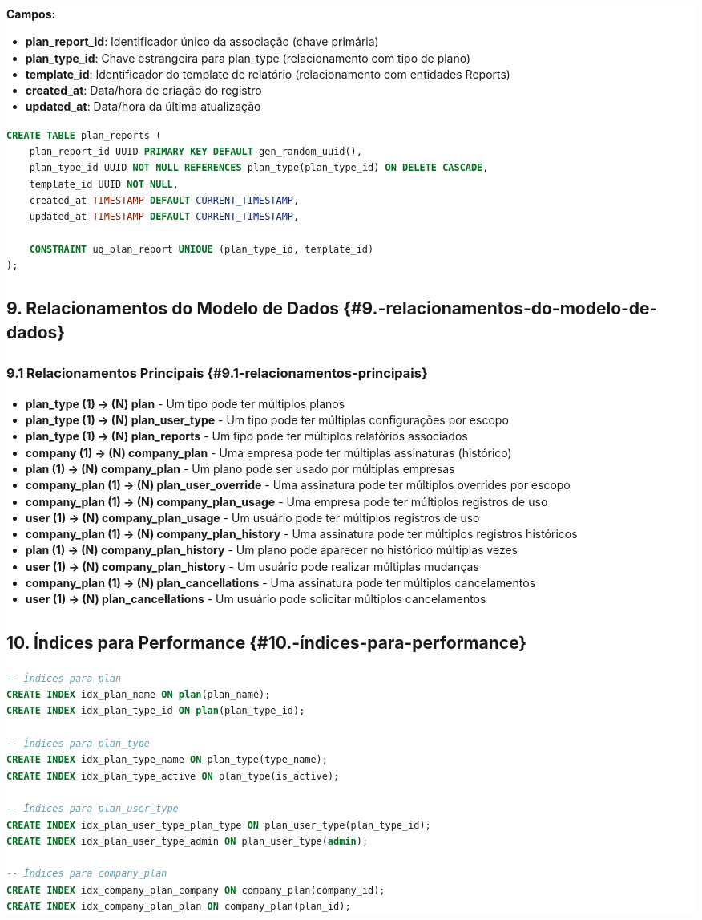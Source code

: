 **Campos:**

* **plan\_report\_id**: Identificador único da associação (chave primária)  
* **plan\_type\_id**: Chave estrangeira para plan\_type (relacionamento com tipo de plano)  
* **template\_id**: Identificador do template de relatório (relacionamento com entidades Reports)  
* **created\_at**: Data/hora de criação do registro  
* **updated\_at**: Data/hora da última atualização

```sql
CREATE TABLE plan_reports (
    plan_report_id UUID PRIMARY KEY DEFAULT gen_random_uuid(),
    plan_type_id UUID NOT NULL REFERENCES plan_type(plan_type_id) ON DELETE CASCADE,
    template_id UUID NOT NULL,
    created_at TIMESTAMP DEFAULT CURRENT_TIMESTAMP,
    updated_at TIMESTAMP DEFAULT CURRENT_TIMESTAMP,
    
    CONSTRAINT uq_plan_report UNIQUE (plan_type_id, template_id)
);
```

## 

## **9\. Relacionamentos do Modelo de Dados** {#9.-relacionamentos-do-modelo-de-dados}

### **9.1 Relacionamentos Principais** {#9.1-relacionamentos-principais}

* **plan\_type (1) → (N) plan** \- Um tipo pode ter múltiplos planos  
* **plan\_type (1) → (N) plan\_user\_type** \- Um tipo pode ter múltiplas configurações por escopo  
* **plan\_type (1) → (N) plan\_reports** \- Um tipo pode ter múltiplos relatórios associados  
* **company (1) → (N) company\_plan** \- Uma empresa pode ter múltiplas assinaturas (histórico)  
* **plan (1) → (N) company\_plan** \- Um plano pode ser usado por múltiplas empresas  
* **company\_plan (1) → (N) plan\_user\_override** \- Uma assinatura pode ter múltiplos overrides por escopo  
* **company\_plan (1) → (N) company\_plan\_usage** \- Uma empresa pode ter múltiplos registros de uso  
* **user (1) → (N) company\_plan\_usage** \- Um usuário pode ter múltiplos registros de uso  
* **company\_plan (1) → (N) company\_plan\_history** \- Uma assinatura pode ter múltiplos registros históricos  
* **plan (1) → (N) company\_plan\_history** \- Um plano pode aparecer no histórico múltiplas vezes  
* **user (1) → (N) company\_plan\_history** \- Um usuário pode realizar múltiplas mudanças  
* **company\_plan (1) → (N) plan\_cancellations** \- Uma assinatura pode ter múltiplos cancelamentos  
* **user (1) → (N) plan\_cancellations** \- Um usuário pode solicitar múltiplos cancelamentos

## **10\. Índices para Performance** {#10.-índices-para-performance}

```sql
-- Índices para plan
CREATE INDEX idx_plan_name ON plan(plan_name);
CREATE INDEX idx_plan_type_id ON plan(plan_type_id);

-- Índices para plan_type
CREATE INDEX idx_plan_type_name ON plan_type(type_name);
CREATE INDEX idx_plan_type_active ON plan_type(is_active);

-- Índices para plan_user_type
CREATE INDEX idx_plan_user_type_plan_type ON plan_user_type(plan_type_id);
CREATE INDEX idx_plan_user_type_admin ON plan_user_type(admin);

-- Índices para company_plan
CREATE INDEX idx_company_plan_company ON company_plan(company_id);
CREATE INDEX idx_company_plan_plan ON company_plan(plan_id);
```